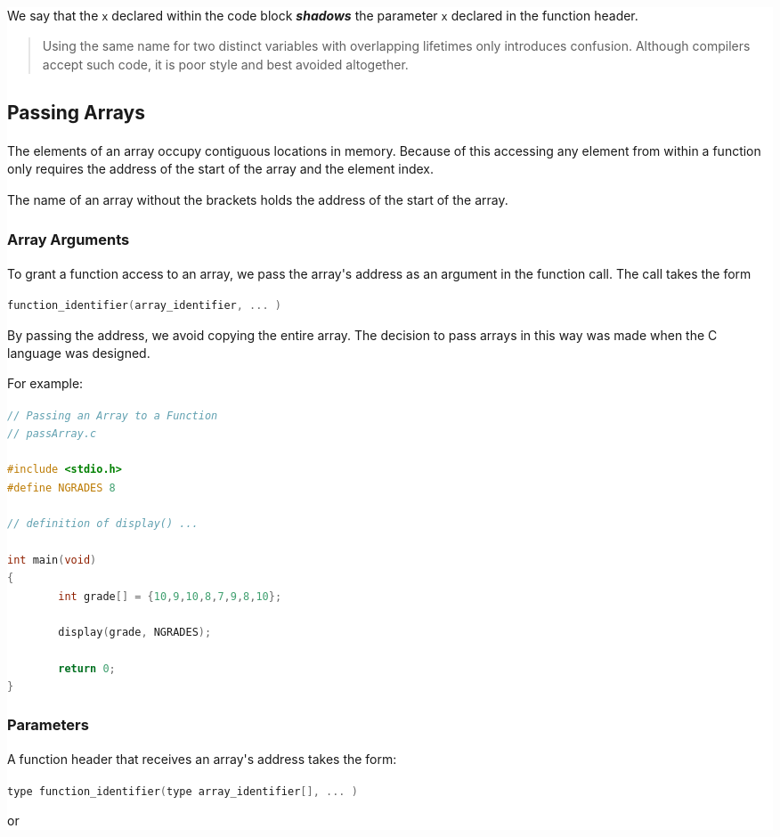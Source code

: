 We say that the `x` declared within the code block ***shadows*** the parameter `x` declared in the function header. 

> Using the same name for two distinct variables with overlapping lifetimes only introduces confusion.  Although compilers accept such code, it is poor style and best avoided altogether.

## Passing Arrays

The elements of an array occupy contiguous locations in memory.  Because of this accessing any element from within a function only requires the address of the start of the array and the element index. 

The name of an array without the brackets holds the address of the start of the array. 

### Array Arguments

To grant a function access to an array, we pass the array's address as an argument in the function call.  The call takes the form

```c
function_identifier(array_identifier, ... )
```

By passing the address, we avoid copying the entire array.  The decision to pass arrays in this way was made when the C language was designed.

For example:

```c
// Passing an Array to a Function
// passArray.c

#include <stdio.h>
#define NGRADES 8

// definition of display() ...

int main(void)
{
        int grade[] = {10,9,10,8,7,9,8,10}; 

        display(grade, NGRADES);

        return 0;
}
```

### Parameters

A function header that receives an array's address takes the form:

```c
type function_identifier(type array_identifier[], ... )
```

or

